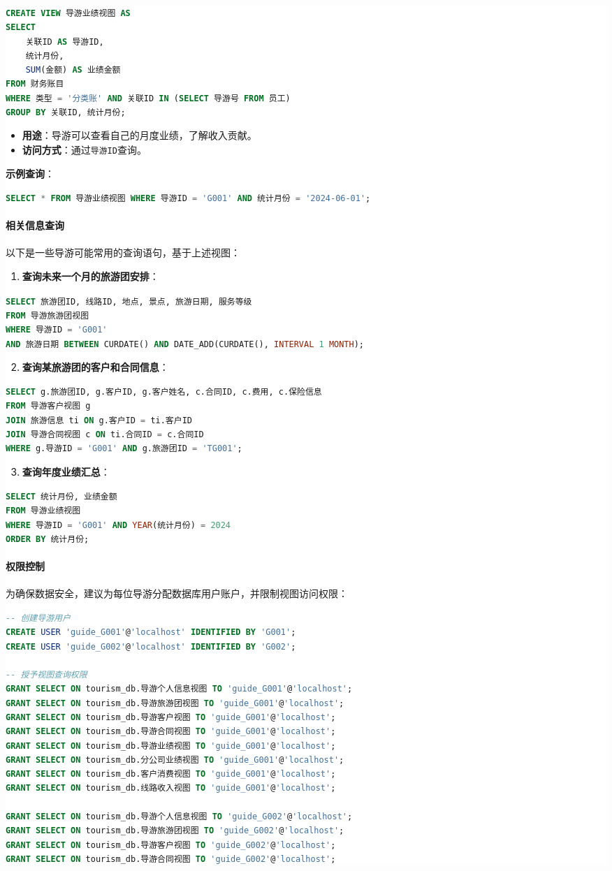 ```sql
CREATE VIEW 导游业绩视图 AS
SELECT
    关联ID AS 导游ID,
    统计月份,
    SUM(金额) AS 业绩金额
FROM 财务账目
WHERE 类型 = '分类账' AND 关联ID IN (SELECT 导游号 FROM 员工)
GROUP BY 关联ID, 统计月份;
```

- **用途**：导游可以查看自己的月度业绩，了解收入贡献。
- **访问方式**：通过`导游ID`查询。

**示例查询**：
```sql
SELECT * FROM 导游业绩视图 WHERE 导游ID = 'G001' AND 统计月份 = '2024-06-01';
```

#### 相关信息查询

以下是一些导游可能常用的查询语句，基于上述视图：

1. **查询未来一个月的旅游团安排**：
```sql
SELECT 旅游团ID, 线路ID, 地点, 景点, 旅游日期, 服务等级
FROM 导游旅游团视图
WHERE 导游ID = 'G001' 
AND 旅游日期 BETWEEN CURDATE() AND DATE_ADD(CURDATE(), INTERVAL 1 MONTH);
```

2. **查询某旅游团的客户和合同信息**：
```sql
SELECT g.旅游团ID, g.客户ID, g.客户姓名, c.合同ID, c.费用, c.保险信息
FROM 导游客户视图 g
JOIN 旅游信息 ti ON g.客户ID = ti.客户ID
JOIN 导游合同视图 c ON ti.合同ID = c.合同ID
WHERE g.导游ID = 'G001' AND g.旅游团ID = 'TG001';
```

3. **查询年度业绩汇总**：
```sql
SELECT 统计月份, 业绩金额
FROM 导游业绩视图
WHERE 导游ID = 'G001' AND YEAR(统计月份) = 2024
ORDER BY 统计月份;
```

#### 权限控制
为确保数据安全，建议为每位导游分配数据库用户账户，并限制视图访问权限：
```sql
-- 创建导游用户
CREATE USER 'guide_G001'@'localhost' IDENTIFIED BY 'G001';
CREATE USER 'guide_G002'@'localhost' IDENTIFIED BY 'G002';

-- 授予视图查询权限
GRANT SELECT ON tourism_db.导游个人信息视图 TO 'guide_G001'@'localhost';
GRANT SELECT ON tourism_db.导游旅游团视图 TO 'guide_G001'@'localhost';
GRANT SELECT ON tourism_db.导游客户视图 TO 'guide_G001'@'localhost';
GRANT SELECT ON tourism_db.导游合同视图 TO 'guide_G001'@'localhost';
GRANT SELECT ON tourism_db.导游业绩视图 TO 'guide_G001'@'localhost';
GRANT SELECT ON tourism_db.分公司业绩视图 TO 'guide_G001'@'localhost';
GRANT SELECT ON tourism_db.客户消费视图 TO 'guide_G001'@'localhost';
GRANT SELECT ON tourism_db.线路收入视图 TO 'guide_G001'@'localhost';

GRANT SELECT ON tourism_db.导游个人信息视图 TO 'guide_G002'@'localhost';
GRANT SELECT ON tourism_db.导游旅游团视图 TO 'guide_G002'@'localhost';
GRANT SELECT ON tourism_db.导游客户视图 TO 'guide_G002'@'localhost';
GRANT SELECT ON tourism_db.导游合同视图 TO 'guide_G002'@'localhost';
```